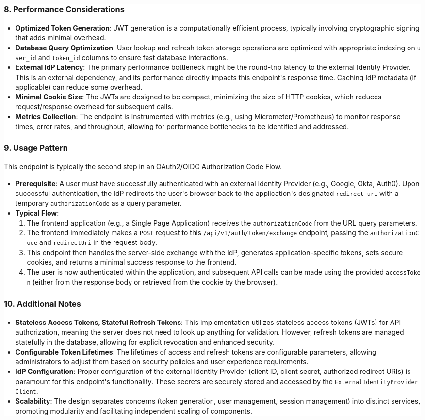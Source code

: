 ### 8. Performance Considerations

*   **Optimized Token Generation**: JWT generation is a computationally efficient process, typically involving cryptographic signing that adds minimal overhead.
*   **Database Query Optimization**: User lookup and refresh token storage operations are optimized with appropriate indexing on `user_id` and `token_id` columns to ensure fast database interactions.
*   **External IdP Latency**: The primary performance bottleneck might be the round-trip latency to the external Identity Provider. This is an external dependency, and its performance directly impacts this endpoint's response time. Caching IdP metadata (if applicable) can reduce some overhead.
*   **Minimal Cookie Size**: The JWTs are designed to be compact, minimizing the size of HTTP cookies, which reduces request/response overhead for subsequent calls.
*   **Metrics Collection**: The endpoint is instrumented with metrics (e.g., using Micrometer/Prometheus) to monitor response times, error rates, and throughput, allowing for performance bottlenecks to be identified and addressed.

### 9. Usage Pattern

This endpoint is typically the second step in an OAuth2/OIDC Authorization Code Flow.

*   **Prerequisite**: A user must have successfully authenticated with an external Identity Provider (e.g., Google, Okta, Auth0). Upon successful authentication, the IdP redirects the user's browser back to the application's designated `redirect_uri` with a temporary `authorizationCode` as a query parameter.
*   **Typical Flow**:
    1.  The frontend application (e.g., a Single Page Application) receives the `authorizationCode` from the URL query parameters.
    2.  The frontend immediately makes a `POST` request to this `/api/v1/auth/token/exchange` endpoint, passing the `authorizationCode` and `redirectUri` in the request body.
    3.  This endpoint then handles the server-side exchange with the IdP, generates application-specific tokens, sets secure cookies, and returns a minimal success response to the frontend.
    4.  The user is now authenticated within the application, and subsequent API calls can be made using the provided `accessToken` (either from the response body or retrieved from the cookie by the browser).

### 10. Additional Notes

*   **Stateless Access Tokens, Stateful Refresh Tokens**: This implementation utilizes stateless access tokens (JWTs) for API authorization, meaning the server does not need to look up anything for validation. However, refresh tokens are managed statefully in the database, allowing for explicit revocation and enhanced security.
*   **Configurable Token Lifetimes**: The lifetimes of access and refresh tokens are configurable parameters, allowing administrators to adjust them based on security policies and user experience requirements.
*   **IdP Configuration**: Proper configuration of the external Identity Provider (client ID, client secret, authorized redirect URIs) is paramount for this endpoint's functionality. These secrets are securely stored and accessed by the `ExternalIdentityProviderClient`.
*   **Scalability**: The design separates concerns (token generation, user management, session management) into distinct services, promoting modularity and facilitating independent scaling of components.